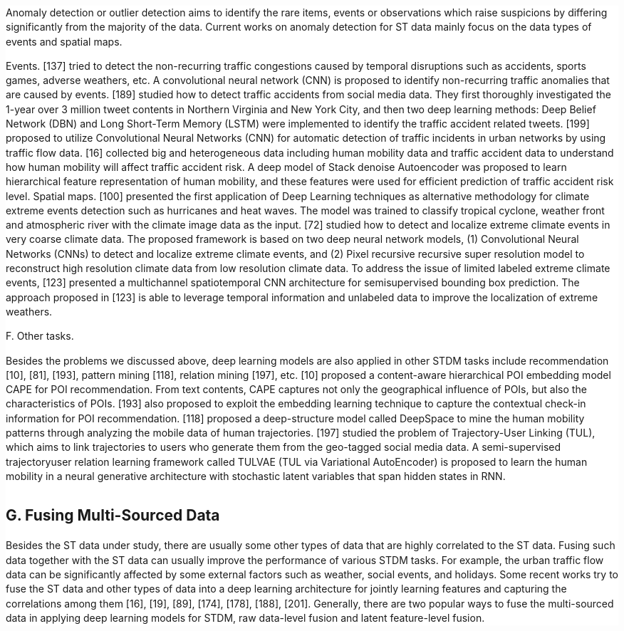 Anomaly detection or outlier detection aims to identify the rare items, events or observations which raise suspicions by differing significantly from the majority of the data. Current works on anomaly detection for ST data mainly focus on the data types of events and spatial maps.

Events. [137] tried to detect the non-recurring traffic congestions caused by temporal disruptions such as accidents, sports games, adverse weathers, etc. A convolutional neural network (CNN) is proposed to identify non-recurring traffic anomalies that are caused by events. [189] studied how to detect traffic accidents from social media data. They first thoroughly investigated the 1-year over 3 million tweet contents in Northern Virginia and New York City, and then two deep learning methods: Deep Belief Network (DBN) and Long Short-Term Memory (LSTM) were implemented to identify the traffic accident related tweets. [199] proposed to utilize Convolutional Neural Networks (CNN) for automatic detection of traffic incidents in urban networks by using traffic flow data. [16] collected big and heterogeneous data including human mobility data and traffic accident data to understand how human mobility will affect traffic accident risk. A deep model of Stack denoise Autoencoder was proposed to learn hierarchical feature representation of human mobility, and these features were used for efficient prediction of traffic accident risk level. Spatial maps. [100] presented the first application of Deep Learning techniques as alternative methodology for climate extreme events detection such as hurricanes and heat waves. The model was trained to classify tropical cyclone, weather front and atmospheric river with the climate image data as the input. [72] studied how to detect and localize extreme climate events in very coarse climate data. The proposed framework is based on two deep neural network models, (1) Convolutional Neural Networks (CNNs) to detect and localize extreme climate events, and (2) Pixel recursive recursive super resolution model to reconstruct high resolution climate data from low resolution climate data. To address the issue of limited labeled extreme climate events, [123] presented a multichannel spatiotemporal CNN architecture for semisupervised bounding box prediction. The approach proposed in [123] is able to leverage temporal information and unlabeled data to improve the localization of extreme weathers.

F. Other tasks.

Besides the problems we discussed above, deep learning models are also applied in other STDM tasks include recommendation [10], [81], [193], pattern mining [118], relation mining [197], etc. [10] proposed a content-aware hierarchical POI embedding model CAPE for POI recommendation. From text contents, CAPE captures not only the geographical influence of POIs, but also the characteristics of POIs. [193] also proposed to exploit the embedding learning technique to capture the contextual check-in information for POI recommendation. [118] proposed a deep-structure model called DeepSpace to mine the human mobility patterns through analyzing the mobile data of human trajectories. [197] studied the problem of Trajectory-User Linking (TUL), which aims to link trajectories to users who generate them from the geo-tagged social media data. A semi-supervised trajectoryuser relation learning framework called TULVAE (TUL via Variational AutoEncoder) is proposed to learn the human mobility in a neural generative architecture with stochastic latent variables that span hidden states in RNN.


## G. Fusing Multi-Sourced Data

Besides the ST data under study, there are usually some other types of data that are highly correlated to the ST data. Fusing such data together with the ST data can usually improve the performance of various STDM tasks. For example, the urban traffic flow data can be significantly affected by some external factors such as weather, social events, and holidays. Some recent works try to fuse the ST data and other types of data into a deep learning architecture for jointly learning features and capturing the correlations among them [16], [19], [89], [174], [178], [188], [201]. Generally, there are two popular ways to fuse the multi-sourced data in applying deep learning models for STDM, raw data-level fusion and latent feature-level fusion.
